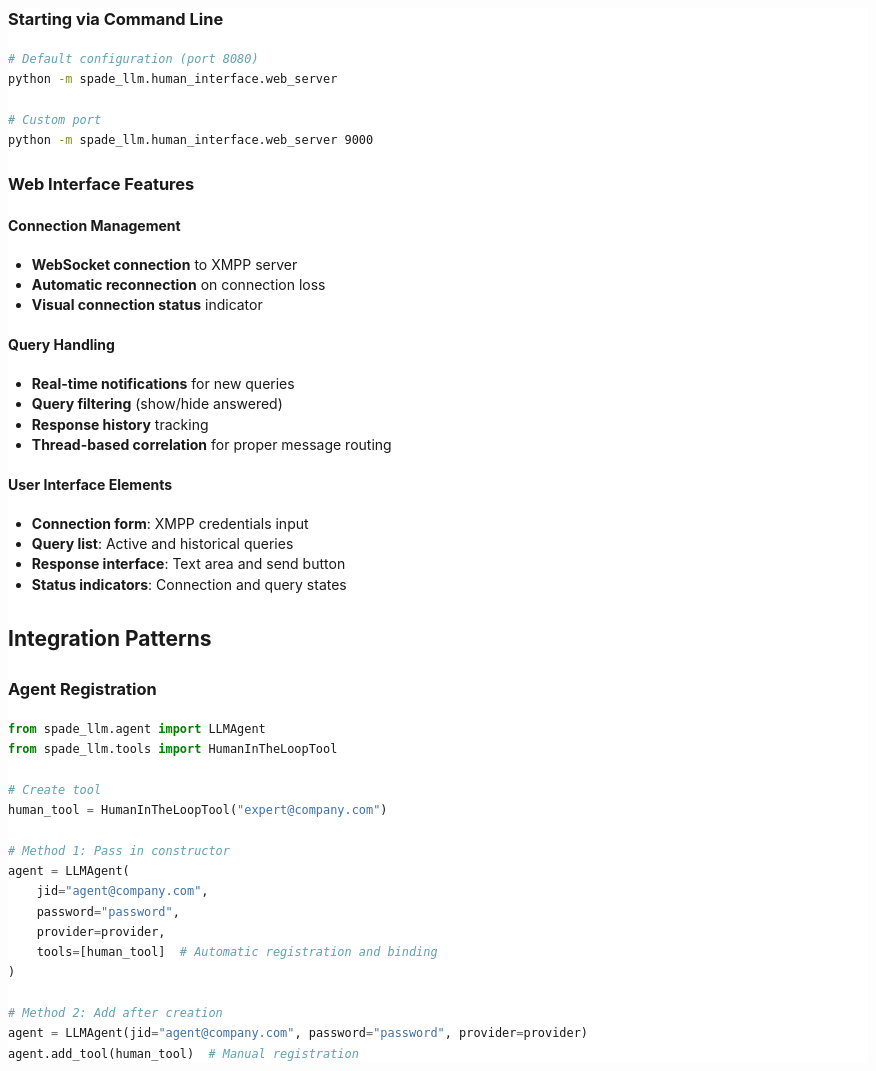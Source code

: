### Starting via Command Line

```bash
# Default configuration (port 8080)
python -m spade_llm.human_interface.web_server

# Custom port
python -m spade_llm.human_interface.web_server 9000
```

### Web Interface Features

#### Connection Management

- **WebSocket connection** to XMPP server
- **Automatic reconnection** on connection loss
- **Visual connection status** indicator

#### Query Handling

- **Real-time notifications** for new queries
- **Query filtering** (show/hide answered)
- **Response history** tracking
- **Thread-based correlation** for proper message routing

#### User Interface Elements

- **Connection form**: XMPP credentials input
- **Query list**: Active and historical queries  
- **Response interface**: Text area and send button
- **Status indicators**: Connection and query states

## Integration Patterns

### Agent Registration

```python
from spade_llm.agent import LLMAgent
from spade_llm.tools import HumanInTheLoopTool

# Create tool
human_tool = HumanInTheLoopTool("expert@company.com")

# Method 1: Pass in constructor
agent = LLMAgent(
    jid="agent@company.com",
    password="password",
    provider=provider,
    tools=[human_tool]  # Automatic registration and binding
)

# Method 2: Add after creation
agent = LLMAgent(jid="agent@company.com", password="password", provider=provider)
agent.add_tool(human_tool)  # Manual registration
```
